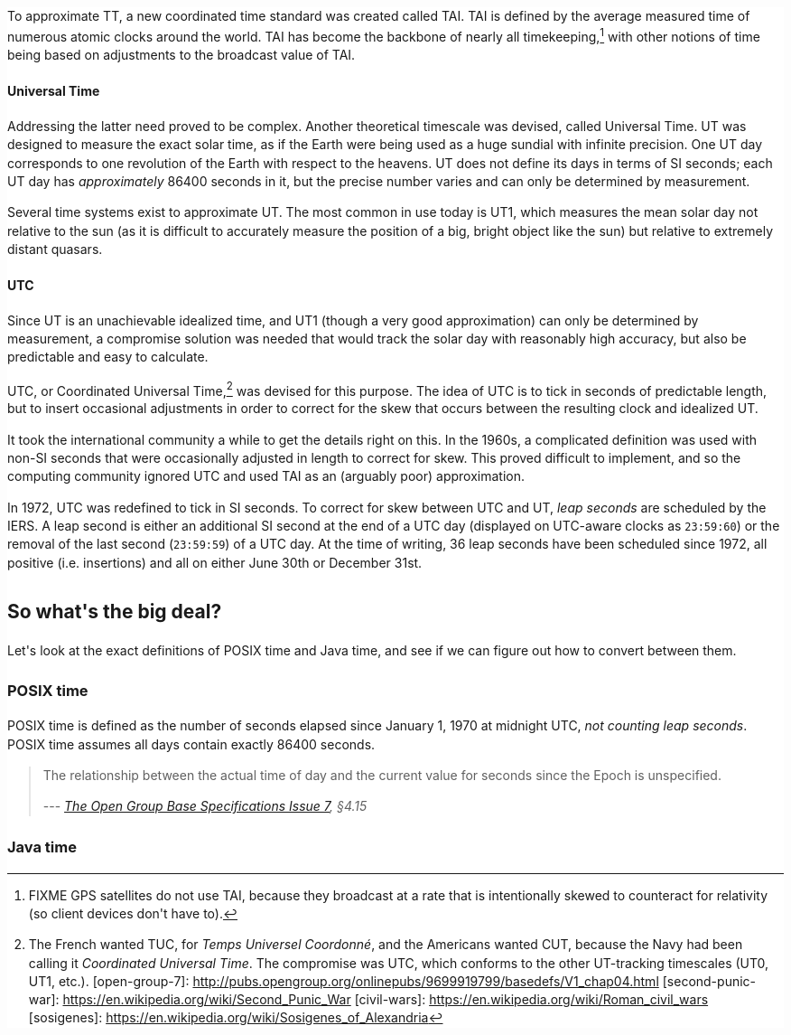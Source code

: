To approximate TT, a new coordinated time standard was created called TAI. TAI is defined by the average measured time of numerous atomic clocks around the world. TAI has become the backbone of nearly all timekeeping,[^gps] with other notions of time being based on adjustments to the broadcast value of TAI.

#### Universal Time

Addressing the latter need proved to be complex. Another theoretical timescale was devised, called Universal Time. UT was designed to measure the exact solar time, as if the Earth were being used as a huge sundial with infinite precision. One UT day corresponds to one revolution of the Earth with respect to the heavens. UT does not define its days in terms of SI seconds; each UT day has _approximately_ 86400 seconds in it, but the precise number varies and can only be determined by measurement.

Several time systems exist to approximate UT. The most common in use today is UT1, which measures the mean solar day not relative to the sun (as it is difficult to accurately measure the position of a big, bright object like the sun) but relative to extremely distant quasars.

#### UTC

Since UT is an unachievable idealized time, and UT1 (though a very good approximation) can only be determined by measurement, a compromise solution was needed that would track the solar day with reasonably high accuracy, but also be predictable and easy to calculate.

UTC, or Coordinated Universal Time,[^utc-name] was devised for this purpose. The idea of UTC is to tick in seconds of predictable length, but to insert occasional adjustments in order to correct for the skew that occurs between the resulting clock and idealized UT.

It took the international community a while to get the details right on this. In the 1960s, a complicated definition was used with non-SI seconds that were occasionally adjusted in length to correct for skew. This proved difficult to implement, and so the computing community ignored UTC and used TAI as an (arguably poor) approximation.

In 1972, UTC was redefined to tick in SI seconds. To correct for skew between UTC and UT, _leap seconds_ are scheduled by the IERS. A leap second is either an additional SI second at the end of a UTC day (displayed on UTC-aware clocks as `23:59:60`) or the removal of the last second (`23:59:59`) of a UTC day. At the time of writing, 36 leap seconds have been scheduled since 1972, all positive (i.e. insertions) and all on either June 30th or December 31st.

## So what's the big deal?

Let's look at the exact definitions of POSIX time and Java time, and see if we can figure out how to convert between them.

### POSIX time

POSIX time is defined as the number of seconds elapsed since January 1, 1970 at midnight UTC, _not counting leap seconds_. POSIX time assumes all days contain exactly 86400 seconds.

> The relationship between the actual time of day and the current value for seconds since the Epoch is unspecified.
>
> --- <cite>[The Open Group Base Specifications Issue 7](open-group-7), §4.15</cite>

### Java time


[^sidereal-tropical]: First relative to the [sidereal year](https://en.wikipedia.org/wiki/Sidereal_year), and soon after redefined relative to the [tropical year](https://en.wikipedia.org/wiki/Tropical_year) as measured in 1900 A.D.
[^ephemeris-time]: Terrestrial Time was actually preceded by Ephemeris Time, which predates the invention of caesium clocks by a few years. As such, ET was based on the _ephemeris second_, taken to be the length of the _tropical year_ of 1900 A.D., divided by 365 days and again by 86400 seconds. When the SI second was defined, care was taken to make it equal to the ephemeris second (though the SI second's length is known to much higher precision).
[^gps]: FIXME GPS satellites do not use TAI, because they broadcast at a rate that is intentionally skewed to counteract for relativity (so client devices don't have to).
[^utc-name]: The French wanted TUC, for _Temps Universel Coordonné_, and the Americans wanted CUT, because the Navy had been calling it _Coordinated Universal Time_. The compromise was UTC, which conforms to the other UT-tracking timescales (UT0, UT1, etc.).
[open-group-7]:  http://pubs.opengroup.org/onlinepubs/9699919799/basedefs/V1_chap04.html
[second-punic-war]: https://en.wikipedia.org/wiki/Second_Punic_War
[civil-wars]: https://en.wikipedia.org/wiki/Roman_civil_wars
[sosigenes]: https://en.wikipedia.org/wiki/Sosigenes_of_Alexandria